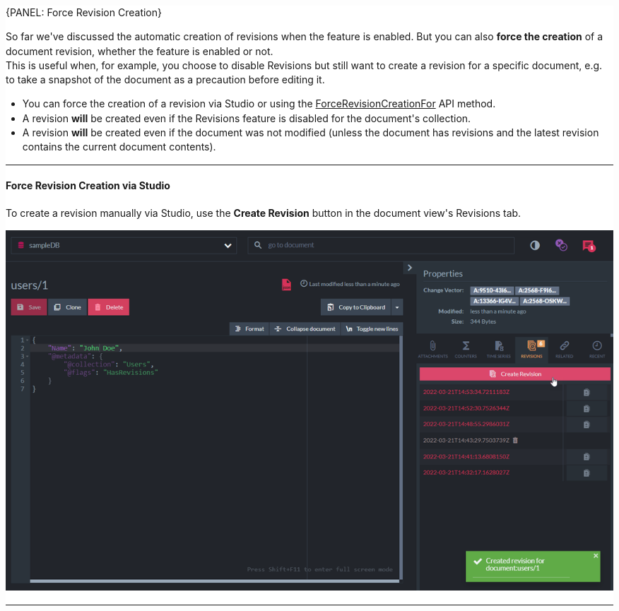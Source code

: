 {PANEL: Force Revision Creation}

So far we've discussed the automatic creation of revisions when the feature is enabled. 
But you can also **force the creation** of a document revision, whether the feature is 
enabled or not.  
This is useful when, for example, you choose to disable Revisions but 
still want to create a revision for a specific document, e.g. to take a snapshot of the 
document as a precaution before editing it.  

* You can force the creation of a revision via Studio or using the 
  [ForceRevisionCreationFor](../../document-extensions/revisions/overview#force-revision-creation-via-api) 
  API method.  
* A revision **will** be created even if the Revisions feature is disabled for the document's collection.  
* A revision **will** be created even if the document was not modified (unless the document has revisions and the latest revision contains the current document contents).  

---

#### Force Revision Creation via Studio

To create a revision manually via Studio, use the **Create Revision** button in the 
document view's Revisions tab.  

![Create a revision manually](images\revisions_create-revision-manually.png "Create a revision manually")

---
